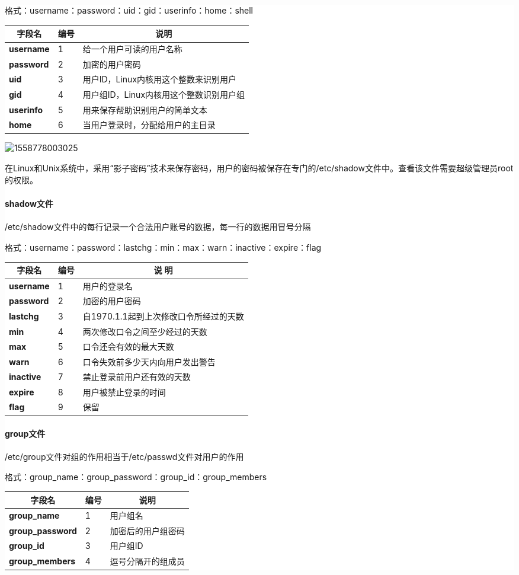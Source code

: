 格式：username：password：uid：gid：userinfo：home：shell

| **字段名**   | **编号** | **说明**                                |
| ------------ | -------- | --------------------------------------- |
| **username** | 1        | 给一个用户可读的用户名称                |
| **password** | 2        | 加密的用户密码                          |
| **uid**      | 3        | 用户ID，Linux内核用这个整数来识别用户   |
| **gid**      | 4        | 用户组ID，Linux内核用这个整数识别用户组 |
| **userinfo** | 5        | 用来保存帮助识别用户的简单文本          |
| **home**     | 6        | 当用户登录时，分配给用户的主目录        |

![1558778003025](C:\Users\Administrator\AppData\Roaming\Typora\typora-user-images\1558778003025.png)

在Linux和Unix系统中，采用“影子密码”技术来保存密码，用户的密码被保存在专门的/etc/shadow文件中。查看该文件需要超级管理员root的权限。 

#### shadow文件

/etc/shadow文件中的每行记录一个合法用户账号的数据，每一行的数据用冒号分隔 

   格式：username：password：lastchg：min：max：warn：inactive：expire：flag 

| **字段名**   | **编号** | **说  明**                             |
| ------------ | -------- | -------------------------------------- |
| **username** | 1        | 用户的登录名                           |
| **password** | 2        | 加密的用户密码                         |
| **lastchg**  | 3        | 自1970.1.1起到上次修改口令所经过的天数 |
| **min**      | 4        | 两次修改口令之间至少经过的天数         |
| **max**      | 5        | 口令还会有效的最大天数                 |
| **warn**     | 6        | 口令失效前多少天内向用户发出警告       |
| **inactive** | 7        | 禁止登录前用户还有效的天数             |
| **expire**   | 8        | 用户被禁止登录的时间                   |
| **flag**     | 9        | 保留                                   |

#### group文件

/etc/group文件对组的作用相当于/etc/passwd文件对用户的作用

 格式：group_name：group_password：group_id：group_members

| **字段名**         | **编号** | **说明**           |
| ------------------ | -------- | ------------------ |
| **group_name**     | 1        | 用户组名           |
| **group_password** | 2        | 加密后的用户组密码 |
| **group_id**       | 3        | 用户组ID           |
| **group_members**  | 4        | 逗号分隔开的组成员 |
